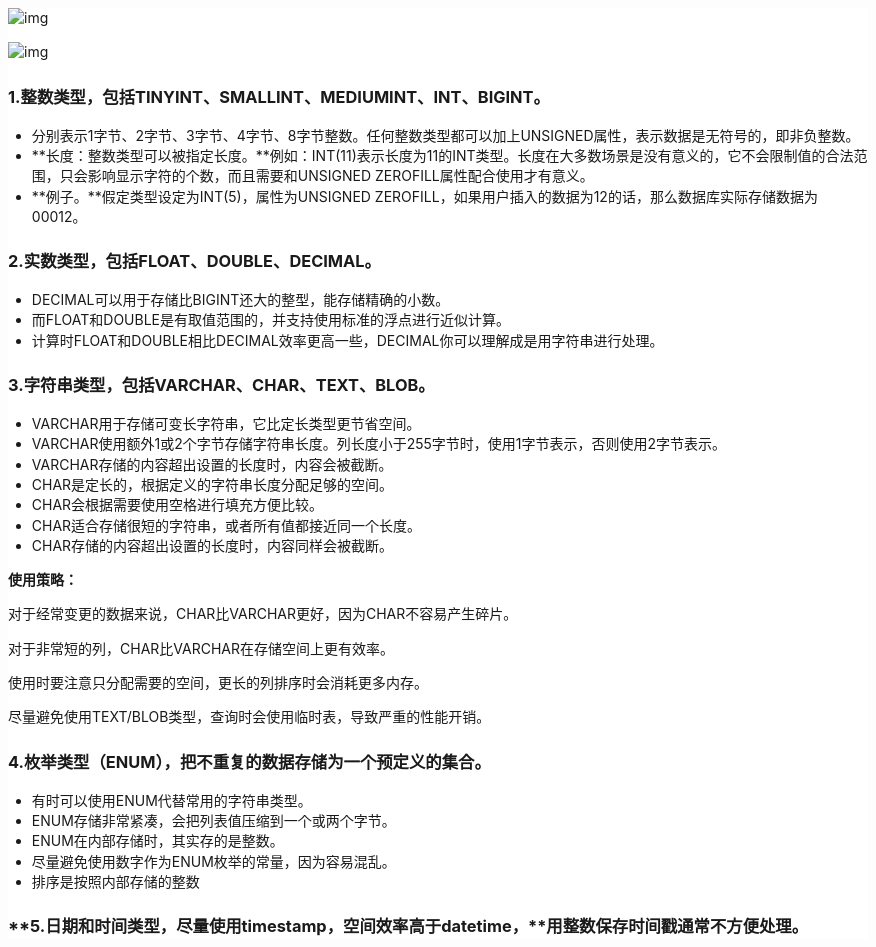 



![img](https://pic4.zhimg.com/80/v2-ed4cc2d902a4fe3a73279cdb0cefb34f_720w.jpg)





![img](https://pic4.zhimg.com/80/v2-2d0ee27282d3a76f9f93c399d809fe93_720w.jpg)







### **1.整数类型，包括TINYINT、SMALLINT、MEDIUMINT、INT、BIGINT。**

- 分别表示1字节、2字节、3字节、4字节、8字节整数。任何整数类型都可以加上UNSIGNED属性，表示数据是无符号的，即非负整数。
- **长度：整数类型可以被指定长度。**例如：INT(11)表示长度为11的INT类型。长度在大多数场景是没有意义的，它不会限制值的合法范围，只会影响显示字符的个数，而且需要和UNSIGNED ZEROFILL属性配合使用才有意义。
- **例子。**假定类型设定为INT(5)，属性为UNSIGNED ZEROFILL，如果用户插入的数据为12的话，那么数据库实际存储数据为00012。

### **2.实数类型，包括FLOAT、DOUBLE、DECIMAL。**

- DECIMAL可以用于存储比BIGINT还大的整型，能存储精确的小数。
- 而FLOAT和DOUBLE是有取值范围的，并支持使用标准的浮点进行近似计算。
- 计算时FLOAT和DOUBLE相比DECIMAL效率更高一些，DECIMAL你可以理解成是用字符串进行处理。

### **3.字符串类型，包括VARCHAR、CHAR、TEXT、BLOB。**

- VARCHAR用于存储可变长字符串，它比定长类型更节省空间。
- VARCHAR使用额外1或2个字节存储字符串长度。列长度小于255字节时，使用1字节表示，否则使用2字节表示。
- VARCHAR存储的内容超出设置的长度时，内容会被截断。
- CHAR是定长的，根据定义的字符串长度分配足够的空间。
- CHAR会根据需要使用空格进行填充方便比较。
- CHAR适合存储很短的字符串，或者所有值都接近同一个长度。
- CHAR存储的内容超出设置的长度时，内容同样会被截断。

**使用策略：**

对于经常变更的数据来说，CHAR比VARCHAR更好，因为CHAR不容易产生碎片。

对于非常短的列，CHAR比VARCHAR在存储空间上更有效率。

使用时要注意只分配需要的空间，更长的列排序时会消耗更多内存。

尽量避免使用TEXT/BLOB类型，查询时会使用临时表，导致严重的性能开销。

### **4.枚举类型（ENUM），把不重复的数据存储为一个预定义的集合。**

- 有时可以使用ENUM代替常用的字符串类型。
- ENUM存储非常紧凑，会把列表值压缩到一个或两个字节。
- ENUM在内部存储时，其实存的是整数。
- 尽量避免使用数字作为ENUM枚举的常量，因为容易混乱。
- 排序是按照内部存储的整数

### **5.日期和时间类型，尽量使用timestamp，空间效率高于datetime，**用整数保存时间戳通常不方便处理。
